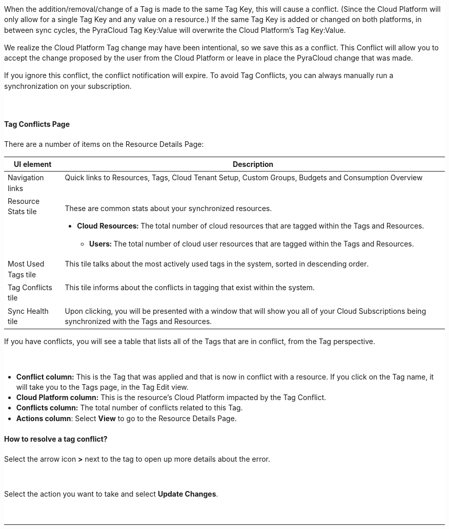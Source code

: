 When the addition/removal/change of a Tag is made to the same Tag Key, this will cause a conflict. (Since the Cloud Platform will only allow for a single Tag Key and any value on a resource.) If the same Tag Key is added or changed on both platforms, in between sync cycles, the PyraCloud Tag Key:Value will overwrite the Cloud Platform’s Tag Key:Value.

We realize the Cloud Platform Tag change may have been intentional, so we save this as a conflict. This Conflict will allow you to accept the change proposed by the user from the Cloud Platform or leave in place the PyraCloud change that was made.

If you ignore this conflict, the conflict notification will expire. To avoid Tag Conflicts, you can always manually run a synchronization on your subscription.

<figure><img src="https://help.pyracloud.com/wp-content/uploads/2020/06/image-5-e1602587475721-1024x368.png" alt=""><figcaption></figcaption></figure>

#### **Tag Conflicts Page** <a href="#tag-conflicts-page" id="tag-conflicts-page"></a>

There are a number of items on the Resource Details Page:

| UI element          | Description                                                                                                                                                                                                                                                                                                                                           |
| ------------------- | ----------------------------------------------------------------------------------------------------------------------------------------------------------------------------------------------------------------------------------------------------------------------------------------------------------------------------------------------------- |
| Navigation links    | Quick links to Resources, Tags, Cloud Tenant Setup, Custom Groups, Budgets and Consumption Overview                                                                                                                                                                                                                                                   |
| Resource Stats tile | <p></p><p>These are common stats about your synchronized resources.</p><ul><li><p><strong>Cloud Resources:</strong> The total number of cloud resources that are tagged within the Tags and Resources.</p><ul><li><strong>Users:</strong> The total number of cloud user resources that are tagged within the Tags and Resources.</li></ul></li></ul> |
| Most Used Tags tile | This tile talks about the most actively used tags in the system, sorted in descending order.                                                                                                                                                                                                                                                          |
| Tag Conflicts tile  | This tile informs about the conflicts in tagging that exist within the system.                                                                                                                                                                                                                                                                        |
| Sync Health tile    | Upon clicking, you will be presented with a window that will show you all of your Cloud Subscriptions being synchronized with the Tags and Resources.                                                                                                                                                                                                 |

If you have conflicts, you will see a table that lists all of the Tags that are in conflict, from the Tag perspective.

<figure><img src="https://help.pyracloud.com/wp-content/uploads/2020/06/image-6-e1602587424875-1024x366.png" alt=""><figcaption></figcaption></figure>

* **Conflict column:** This is the Tag that was applied and that is now in conflict with a resource. If you click on the Tag name, it will take you to the Tags page, in the Tag Edit view.
* **Cloud Platform column:** This is the resource’s Cloud Platform impacted by the Tag Conflict.
* **Conflicts column:** The total number of conflicts related to this Tag.
* **Actions column**: Select **View** to go to the Resource Details Page.

#### **How to resolve a tag conflict?** <a href="#how-to-resolve-a-tag-conflict" id="how-to-resolve-a-tag-conflict"></a>

Select the arrow icon **>** next to the tag to open up more details about the error.

<figure><img src="https://help.pyracloud.com/wp-content/uploads/2019/09/image-69-1024x459.png" alt=""><figcaption></figcaption></figure>

Select the action you want to take and select **Update Changes**.

<figure><img src="https://help.pyracloud.com/wp-content/uploads/2019/09/Figure-12-2-1024x312.png" alt=""><figcaption></figcaption></figure>

***
